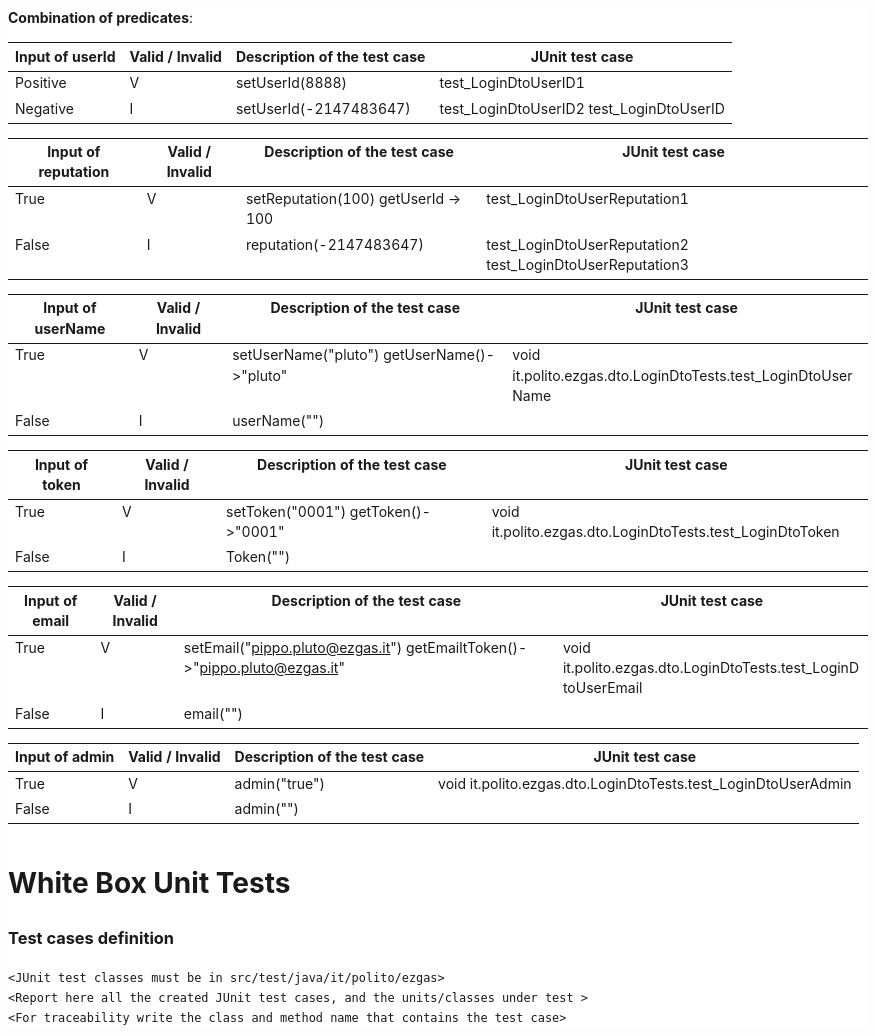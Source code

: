 

**Combination of predicates**:


|Input of userId  | Valid / Invalid | Description of the test case | JUnit test case |
|-------|-------|-------|-------|
|Positive | V | setUserId(8888)   |test_LoginDtoUserID1|
|Negative|I|setUserId(-2147483647)|test_LoginDtoUserID2 test_LoginDtoUserID|

|Input of reputation  | Valid / Invalid | Description of the test case | JUnit test case |
|-------|-------|-------|-------|
|True|V|setReputation(100) getUserId -> 100|test_LoginDtoUserReputation1|
|False|I|reputation(-2147483647)|test_LoginDtoUserReputation2 test_LoginDtoUserReputation3|

|Input of userName   | Valid / Invalid | Description of the test case | JUnit test case |
|-------|-------|-------|-------|
|True|V|setUserName("pluto") getUserName()->"pluto"|void it.polito.ezgas.dto.LoginDtoTests.test_LoginDtoUserName|
|False|I|userName("")||

|Input of token   | Valid / Invalid | Description of the test case | JUnit test case |
|-------|-------|-------|-------|
|True|V|setToken("0001") getToken()->"0001"|void it.polito.ezgas.dto.LoginDtoTests.test_LoginDtoToken|
|False|I|Token("")||

|Input of email   | Valid / Invalid | Description of the test case | JUnit test case |
|-------|-------|-------|-------|
|True|V|setEmail("pippo.pluto@ezgas.it") getEmailtToken()->"pippo.pluto@ezgas.it"|void it.polito.ezgas.dto.LoginDtoTests.test_LoginDtoUserEmail|
|False|I|email("")||

|Input of admin   | Valid / Invalid | Description of the test case | JUnit test case |
|-------|-------|-------|-------|
|True|V|admin("true")|void it.polito.ezgas.dto.LoginDtoTests.test_LoginDtoUserAdmin|
|False|I|admin("")||











# White Box Unit Tests

### Test cases definition
    
    <JUnit test classes must be in src/test/java/it/polito/ezgas>
    <Report here all the created JUnit test cases, and the units/classes under test >
    <For traceability write the class and method name that contains the test case>
